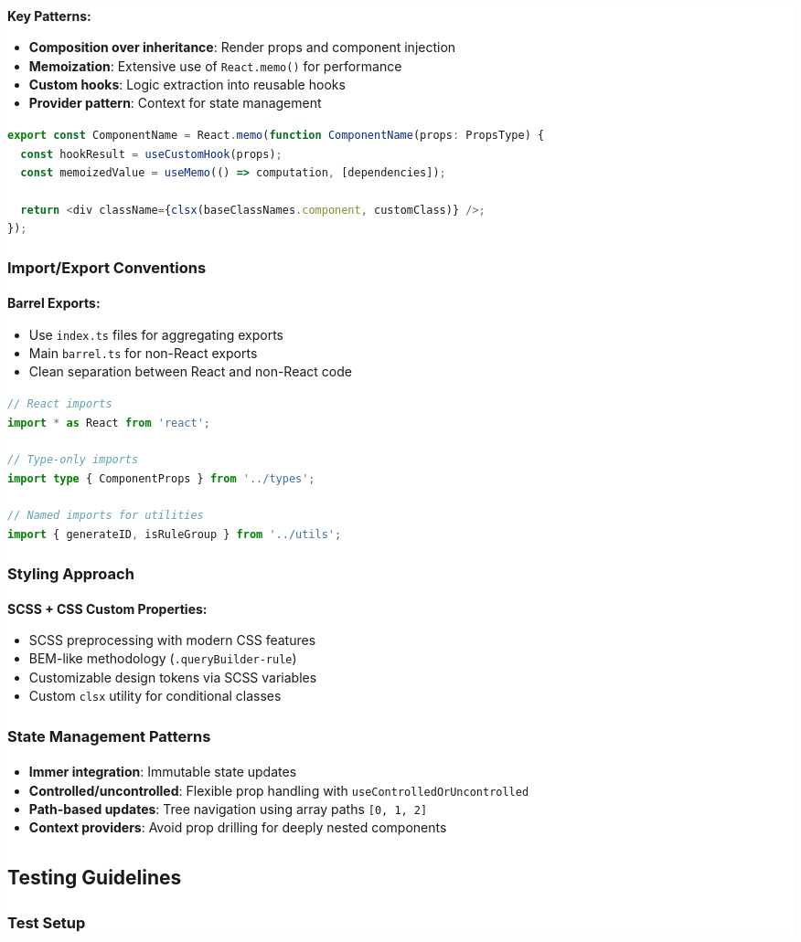 **Key Patterns:**

- **Composition over inheritance**: Render props and component injection
- **Memoization**: Extensive use of `React.memo()` for performance
- **Custom hooks**: Logic extraction into reusable hooks
- **Provider pattern**: Context for state management

```typescript
export const ComponentName = React.memo(function ComponentName(props: PropsType) {
  const hookResult = useCustomHook(props);
  const memoizedValue = useMemo(() => computation, [dependencies]);

  return <div className={clsx(baseClassNames.component, customClass)} />;
});
```

### Import/Export Conventions

**Barrel Exports:**

- Use `index.ts` files for aggregating exports
- Main `barrel.ts` for non-React exports
- Clean separation between React and non-React code

```typescript
// React imports
import * as React from 'react';

// Type-only imports
import type { ComponentProps } from '../types';

// Named imports for utilities
import { generateID, isRuleGroup } from '../utils';
```

### Styling Approach

**SCSS + CSS Custom Properties:**

- SCSS preprocessing with modern CSS features
- BEM-like methodology (`.queryBuilder-rule`)
- Customizable design tokens via SCSS variables
- Custom `clsx` utility for conditional classes

### State Management Patterns

- **Immer integration**: Immutable state updates
- **Controlled/uncontrolled**: Flexible prop handling with `useControlledOrUncontrolled`
- **Path-based updates**: Tree navigation using array paths `[0, 1, 2]`
- **Context providers**: Avoid prop drilling for deeply nested components

## Testing Guidelines

### Test Setup
